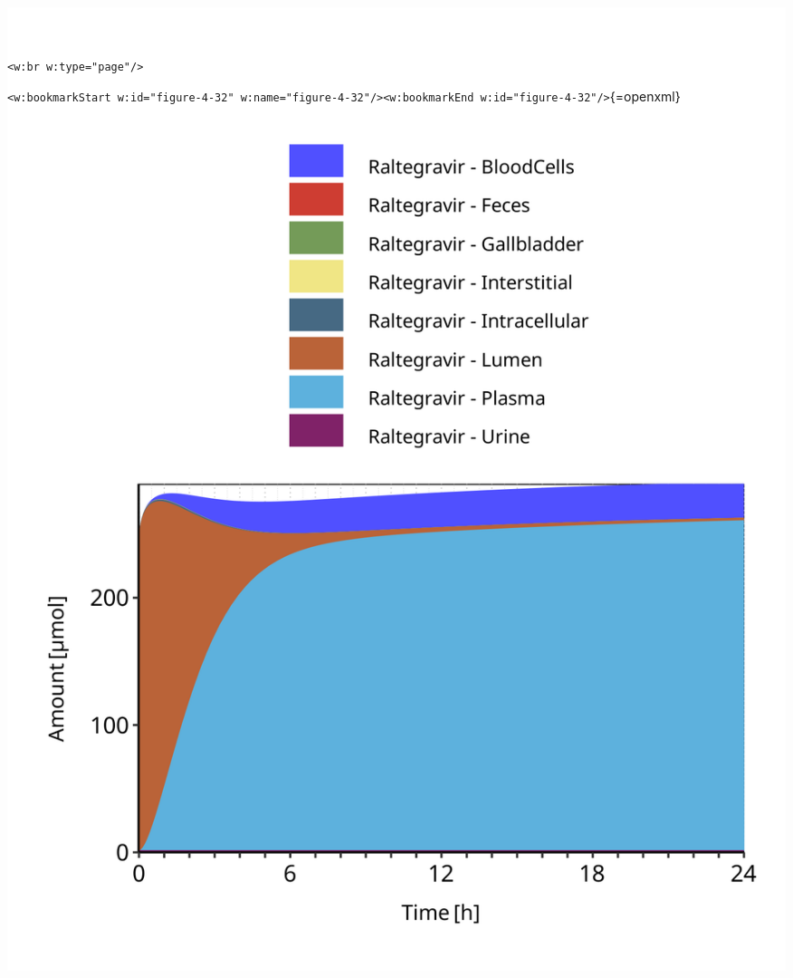 
<br>
<br>


```{=openxml}
<w:br w:type="page"/>
```

`<w:bookmarkStart w:id="figure-4-32" w:name="figure-4-32"/><w:bookmarkEnd w:id="figure-4-32"/>`{=openxml}

![](MassBalance/Raltegravir_400mg_chewable_fed-3_mass_balance_Raltegravir_400mg_chewable_fed.png)
